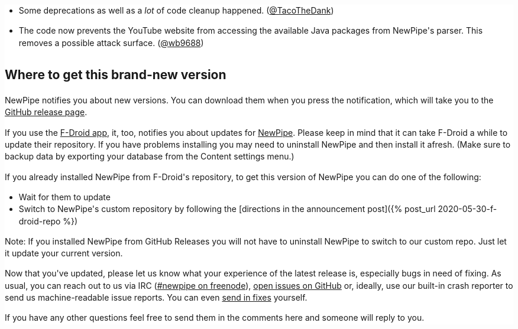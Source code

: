 - Some deprecations as well as a _lot_ of code cleanup happened. ([@TacoTheDank](https://github.com/TacoTheDank))

- The code now prevents the YouTube website from accessing the available Java packages from NewPipe's parser. This removes a possible attack surface. ([@wb9688](https://github.com/wb9688))

## Where to get this brand-new version

NewPipe notifies you about new versions. You can download them when you press the notification, which will take you to the [GitHub release page](https://github.com/TeamNewPipe/NewPipe/releases).

If you use the [F-Droid app](https://f-droid.org/), it, too, notifies you about updates for [NewPipe](https://f-droid.org/packages/org.schabi.newpipe/). Please keep in mind that it can take F-Droid a while to update their repository. If you have problems installing you may need to uninstall NewPipe and then install it afresh. (Make sure to backup data by exporting your database from the Content settings menu.)

If you already installed NewPipe from F-Droid's repository, to get this version of NewPipe you can do one of the following:
- Wait for them to update
- Switch to NewPipe's custom repository by following the [directions in the announcement post]({% post_url 2020-05-30-f-droid-repo %})

Note: If you installed NewPipe from GitHub Releases you will not have to uninstall NewPipe to switch to our custom repo. Just let it update your current version.

Now that you've updated, please let us know what your experience of the latest release is, especially bugs in need of fixing. As usual, you can reach out to us via IRC ([#newpipe on freenode](https://webchat.freenode.net/?channels=newpipe)), [open issues on GitHub](https://github.com/TeamNewPipe/NewPipe/issues/new) or, ideally, use our built-in crash reporter to send us machine-readable issue reports. You can even [send in fixes](https://github.com/TeamNewPipe/NewPipe/blob/dev/.github/CONTRIBUTING.md#bug-fixing) yourself.

If you have any other questions feel free to send them in the comments here and someone will reply to you.
